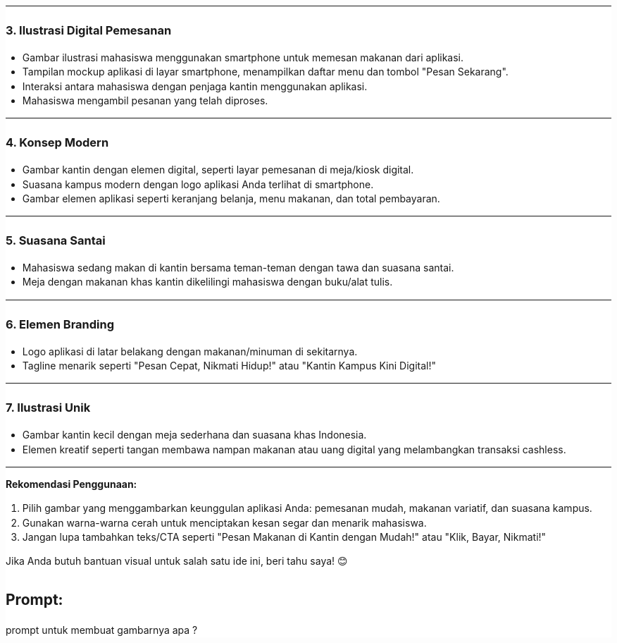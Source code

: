 * * *

### **3\. Ilustrasi Digital Pemesanan**

*   Gambar ilustrasi mahasiswa menggunakan smartphone untuk memesan makanan dari aplikasi.
*   Tampilan mockup aplikasi di layar smartphone, menampilkan daftar menu dan tombol "Pesan Sekarang".
*   Interaksi antara mahasiswa dengan penjaga kantin menggunakan aplikasi.
*   Mahasiswa mengambil pesanan yang telah diproses.

* * *

### **4\. Konsep Modern**

*   Gambar kantin dengan elemen digital, seperti layar pemesanan di meja/kiosk digital.
*   Suasana kampus modern dengan logo aplikasi Anda terlihat di smartphone.
*   Gambar elemen aplikasi seperti keranjang belanja, menu makanan, dan total pembayaran.

* * *

### **5\. Suasana Santai**

*   Mahasiswa sedang makan di kantin bersama teman-teman dengan tawa dan suasana santai.
*   Meja dengan makanan khas kantin dikelilingi mahasiswa dengan buku/alat tulis.

* * *

### **6\. Elemen Branding**

*   Logo aplikasi di latar belakang dengan makanan/minuman di sekitarnya.
*   Tagline menarik seperti "Pesan Cepat, Nikmati Hidup!" atau "Kantin Kampus Kini Digital!"

* * *

### **7\. Ilustrasi Unik**

*   Gambar kantin kecil dengan meja sederhana dan suasana khas Indonesia.
*   Elemen kreatif seperti tangan membawa nampan makanan atau uang digital yang melambangkan transaksi cashless.

* * *

**Rekomendasi Penggunaan:**

1.  Pilih gambar yang menggambarkan keunggulan aplikasi Anda: pemesanan mudah, makanan variatif, dan suasana kampus.
2.  Gunakan warna-warna cerah untuk menciptakan kesan segar dan menarik mahasiswa.
3.  Jangan lupa tambahkan teks/CTA seperti "Pesan Makanan di Kantin dengan Mudah!" atau "Klik, Bayar, Nikmati!"

Jika Anda butuh bantuan visual untuk salah satu ide ini, beri tahu saya! 😊

## Prompt:
prompt untuk membuat gambarnya apa ?
